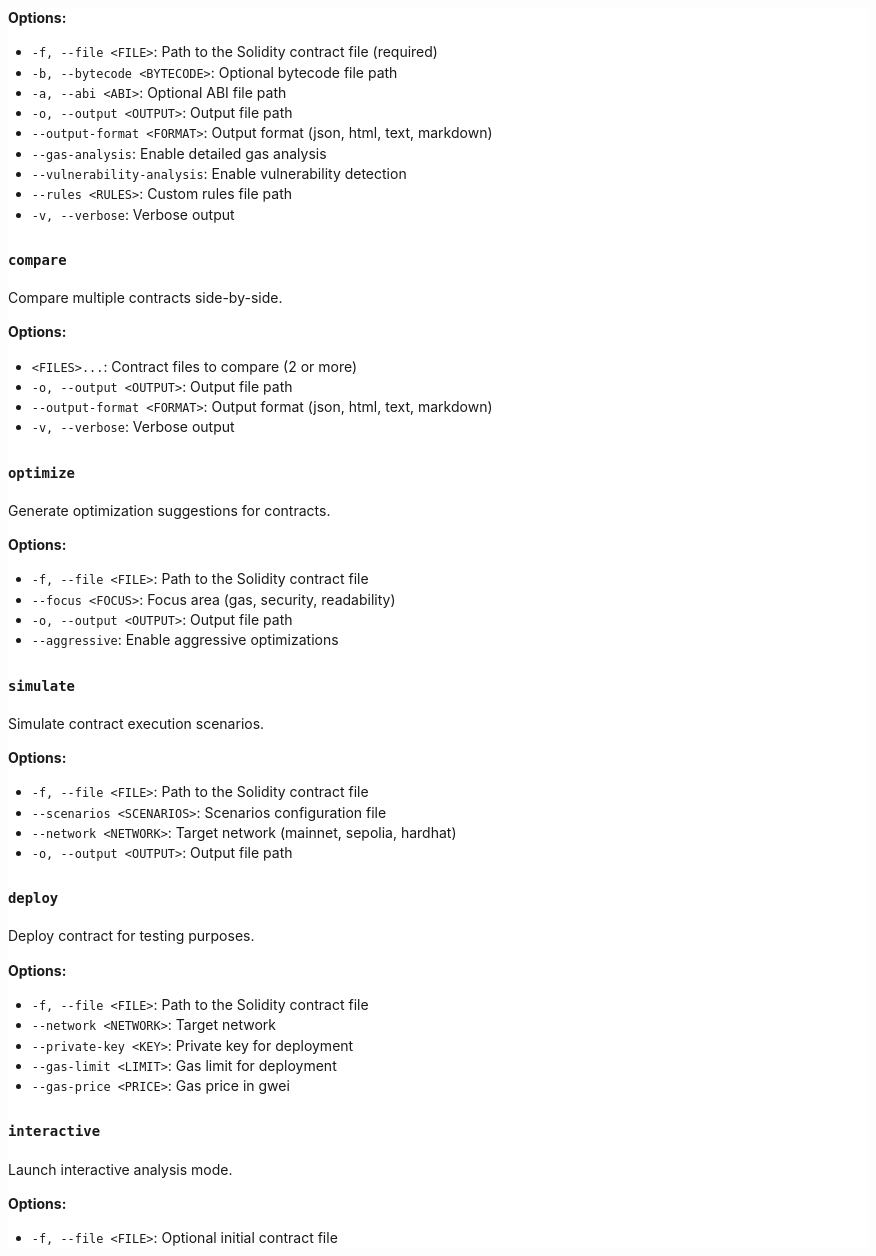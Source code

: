 **Options:**
- `-f, --file <FILE>`: Path to the Solidity contract file (required)
- `-b, --bytecode <BYTECODE>`: Optional bytecode file path
- `-a, --abi <ABI>`: Optional ABI file path
- `-o, --output <OUTPUT>`: Output file path
- `--output-format <FORMAT>`: Output format (json, html, text, markdown)
- `--gas-analysis`: Enable detailed gas analysis
- `--vulnerability-analysis`: Enable vulnerability detection
- `--rules <RULES>`: Custom rules file path
- `-v, --verbose`: Verbose output

### `compare`
Compare multiple contracts side-by-side.

**Options:**
- `<FILES>...`: Contract files to compare (2 or more)
- `-o, --output <OUTPUT>`: Output file path
- `--output-format <FORMAT>`: Output format (json, html, text, markdown)
- `-v, --verbose`: Verbose output

### `optimize`
Generate optimization suggestions for contracts.

**Options:**
- `-f, --file <FILE>`: Path to the Solidity contract file
- `--focus <FOCUS>`: Focus area (gas, security, readability)
- `-o, --output <OUTPUT>`: Output file path
- `--aggressive`: Enable aggressive optimizations

### `simulate`
Simulate contract execution scenarios.

**Options:**
- `-f, --file <FILE>`: Path to the Solidity contract file
- `--scenarios <SCENARIOS>`: Scenarios configuration file
- `--network <NETWORK>`: Target network (mainnet, sepolia, hardhat)
- `-o, --output <OUTPUT>`: Output file path

### `deploy`
Deploy contract for testing purposes.

**Options:**
- `-f, --file <FILE>`: Path to the Solidity contract file
- `--network <NETWORK>`: Target network
- `--private-key <KEY>`: Private key for deployment
- `--gas-limit <LIMIT>`: Gas limit for deployment
- `--gas-price <PRICE>`: Gas price in gwei

### `interactive`
Launch interactive analysis mode.

**Options:**
- `-f, --file <FILE>`: Optional initial contract file
